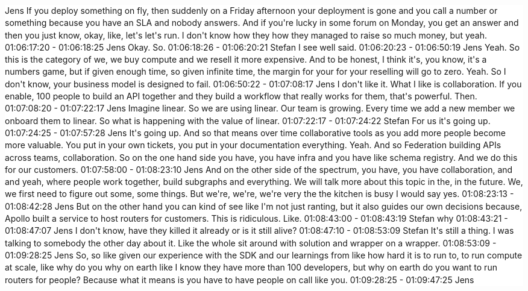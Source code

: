 Jens
If you deploy something on fly, then suddenly on a Friday afternoon your deployment is gone
and you call a number or something because you have an SLA and nobody answers. And if
you're lucky in some forum on Monday, you get an answer and then you just know, okay, like,
let's let's run. I don't know how they how they managed to raise so much money, but yeah.
01:06:17:20 - 01:06:18:25
Jens
Okay. So.
01:06:18:26 - 01:06:20:21
Stefan
I see well said.
01:06:20:23 - 01:06:50:19
Jens
Yeah. So this is the category of we, we buy compute and we resell it more expensive. And to be
honest, I think it's, you know, it's a numbers game, but if given enough time, so given infinite
time, the margin for your for your reselling will go to zero. Yeah. So I don't know, your business
model is designed to fail.
01:06:50:22 - 01:07:08:17
Jens
I don't like it. What I like is collaboration. If you enable, 100 people to build an API together and
they build a workflow that really works for them, that's powerful. Then.
01:07:08:20 - 01:07:22:17
Jens
Imagine linear. So we are using linear. Our team is growing. Every time we add a new member
we onboard them to linear. So what is happening with the value of linear.
01:07:22:17 - 01:07:24:22
Stefan
For us it's going up.
01:07:24:25 - 01:07:57:28
Jens
It's going up. And so that means over time collaborative tools as you add more people become
more valuable. You put in your own tickets, you put in your documentation everything. Yeah.
And so Federation building APIs across teams, collaboration. So on the one hand side you
have, you have infra and you have like schema registry. And we do this for our customers.
01:07:58:00 - 01:08:23:10
Jens
And on the other side of the spectrum, you have, you have collaboration, and and yeah, where
people work together, build subgraphs and everything. We will talk more about this topic in the,
in the future. We, we first need to figure out some, some things. But we're, we're, we're very the
the kitchen is busy I would say yes.
01:08:23:13 - 01:08:42:28
Jens
But on the other hand you can kind of see like I'm not just ranting, but it also guides our own
decisions because, Apollo built a service to host routers for customers. This is ridiculous. Like.
01:08:43:00 - 01:08:43:19
Stefan
why
01:08:43:21 - 01:08:47:07
Jens
I don't know, have they killed it already or is it still alive?
01:08:47:10 - 01:08:53:09
Stefan
It's still a thing. I was talking to somebody the other day about it. Like the whole sit around with
solution and wrapper on a wrapper.
01:08:53:09 - 01:09:28:25
Jens
So, so like given our experience with the SDK and our learnings from like how hard it is to run
to, to run compute at scale, like why do you why on earth like I know they have more than 100
developers, but why on earth do you want to run routers for people? Because what it means is
you have to have people on call like you.
01:09:28:25 - 01:09:47:25
Jens